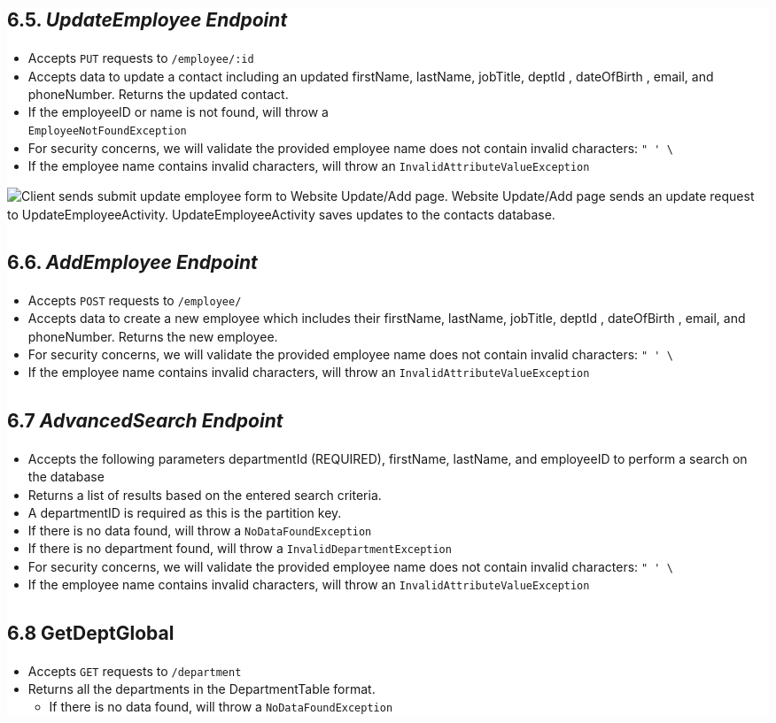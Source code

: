 ## 6.5. _UpdateEmployee Endpoint_

* Accepts `PUT` requests to `/employee/:id`
* Accepts data to update a contact including an updated
  firstName, lastName, jobTitle, deptId , dateOfBirth , email, and      
  phoneNumber. Returns the updated contact.
* If the employeeID or name is not found, will throw a   
  `EmployeeNotFoundException`
* For security concerns, we will validate the provided employee name does not
  contain invalid characters: `" ' \`
* If the employee name contains invalid characters, will throw an
  `InvalidAttributeValueException` 

![Client sends submit update employee form to Website Update/Add page. Website
Update/Add page sends an update request to UpdateEmployeeActivity.
UpdateEmployeeActivity saves updates to the contacts
database.](images/UpdateEmployeeSd.png)

## 6.6. _AddEmployee Endpoint_

* Accepts `POST` requests to `/employee/`
* Accepts data to create a new employee which includes their
  firstName, lastName, jobTitle, deptId , dateOfBirth , email, and      
  phoneNumber. Returns the new employee.
* For security concerns, we will validate the provided employee name does not
  contain invalid characters: `" ' \`
* If the employee name contains invalid characters, will throw an
  `InvalidAttributeValueException`

## 6.7 _AdvancedSearch Endpoint_

* Accepts the following parameters departmentId (REQUIRED), firstName,
  lastName, and employeeID to perform a search on the database
* Returns a list of results based on the entered search criteria.
* A departmentID is required as this is the partition key.
* If there is no data found, will throw a
  `NoDataFoundException`
* If there is no department found, will throw a
  `InvalidDepartmentException`
* For security concerns, we will validate the provided employee name does not
  contain invalid characters: `" ' \`
* If the employee name contains invalid characters, will throw an
  `InvalidAttributeValueException`

## 6.8 GetDeptGlobal 
* Accepts `GET` requests to `/department`
* Returns all the departments in the DepartmentTable format.
  * If there is no data found, will throw a
    `NoDataFoundException`
